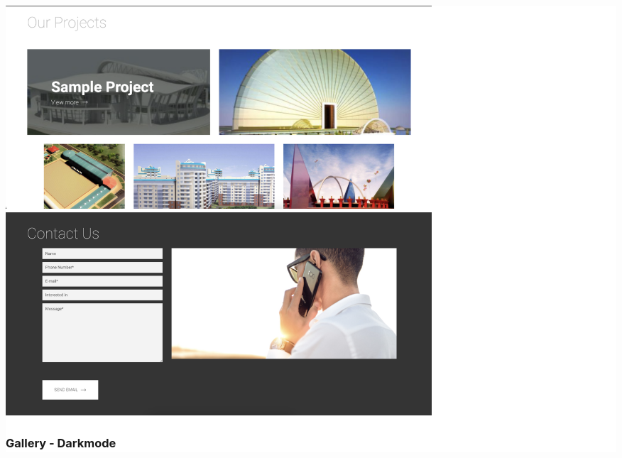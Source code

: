 <img src="./public/img/screenshots/Home3.png" width="600px">
<img src="./public/img/screenshots/Home4.png" width="600px">

### Gallery - Darkmode
